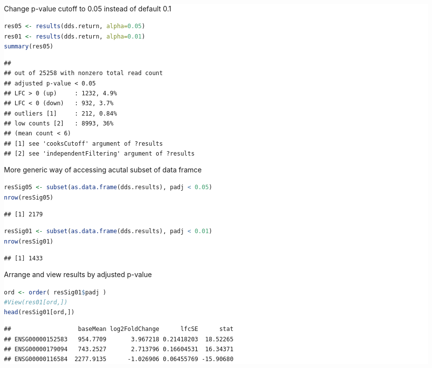 Change p-value cutoff to 0.05 instead of default 0.1

``` r
res05 <- results(dds.return, alpha=0.05)
res01 <- results(dds.return, alpha=0.01)
summary(res05)
```

    ## 
    ## out of 25258 with nonzero total read count
    ## adjusted p-value < 0.05
    ## LFC > 0 (up)     : 1232, 4.9% 
    ## LFC < 0 (down)   : 932, 3.7% 
    ## outliers [1]     : 212, 0.84% 
    ## low counts [2]   : 8993, 36% 
    ## (mean count < 6)
    ## [1] see 'cooksCutoff' argument of ?results
    ## [2] see 'independentFiltering' argument of ?results

More generic way of accessing acutal subset of data framce

``` r
resSig05 <- subset(as.data.frame(dds.results), padj < 0.05)
nrow(resSig05)
```

    ## [1] 2179

``` r
resSig01 <- subset(as.data.frame(dds.results), padj < 0.01)
nrow(resSig01)
```

    ## [1] 1433

Arrange and view results by adjusted p-value

``` r
ord <- order( resSig01$padj )
#View(res01[ord,])
head(resSig01[ord,])
```

    ##                   baseMean log2FoldChange      lfcSE      stat
    ## ENSG00000152583   954.7709       3.967218 0.21418203  18.52265
    ## ENSG00000179094   743.2527       2.713796 0.16604531  16.34371
    ## ENSG00000116584  2277.9135      -1.026906 0.06455769 -15.90680